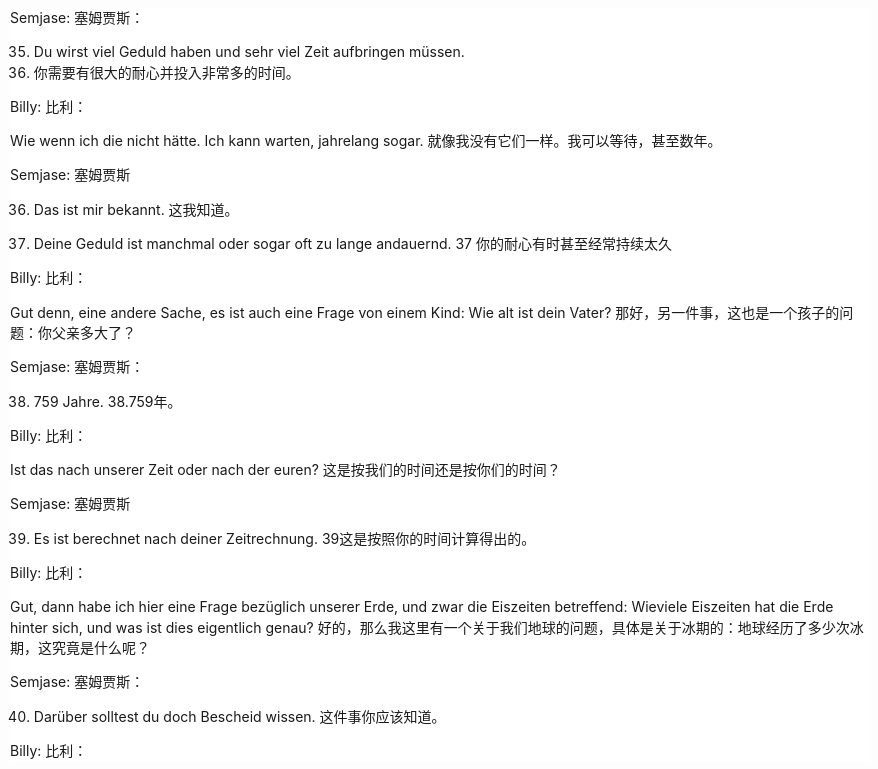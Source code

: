 Semjase:
塞姆贾斯：

35. Du wirst viel Geduld haben und sehr viel Zeit aufbringen müssen.
35. 你需要有很大的耐心并投入非常多的时间。

Billy:
比利：

Wie wenn ich die nicht hätte. Ich kann warten, jahrelang sogar.
就像我没有它们一样。我可以等待，甚至数年。

Semjase:
塞姆贾斯

36. Das ist mir bekannt.
这我知道。

37. Deine Geduld ist manchmal oder sogar oft zu lange andauernd.
37 你的耐心有时甚至经常持续太久

Billy:
比利：

Gut denn, eine andere Sache, es ist auch eine Frage von einem Kind: Wie alt ist dein Vater?
那好，另一件事，这也是一个孩子的问题：你父亲多大了？

Semjase:
塞姆贾斯：

38. 759 Jahre.
38.759年。

Billy:
比利：

Ist das nach unserer Zeit oder nach der euren?
这是按我们的时间还是按你们的时间？

Semjase:
塞姆贾斯

39. Es ist berechnet nach deiner Zeitrechnung.
39这是按照你的时间计算得出的。

Billy:
比利：

Gut, dann habe ich hier eine Frage bezüglich unserer Erde, und zwar die Eiszeiten betreffend: Wieviele Eiszeiten hat die Erde hinter sich, und was ist dies eigentlich genau?
好的，那么我这里有一个关于我们地球的问题，具体是关于冰期的：地球经历了多少次冰期，这究竟是什么呢？

Semjase:
塞姆贾斯：

40. Darüber solltest du doch Bescheid wissen.
这件事你应该知道。

Billy:
比利：
